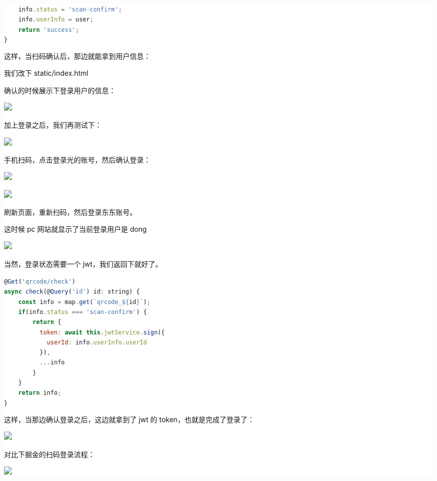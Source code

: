 ```javascript
    info.status = 'scan-confirm';
    info.userInfo = user;
    return 'success';
}
```
这样，当扫码确认后，那边就能拿到用户信息：

我们改下 static/index.html

确认的时候展示下登录用户的信息：

![](./image/第81章—实现扫二维码登录-77.image#?w=1562&h=716&s=179685&e=png&b=1f1f1f.png)

加上登录之后，我们再测试下：

![](./image/第81章—实现扫二维码登录-78.image#?w=840&h=508&s=42114&e=png&b=ffffff.png)

手机扫码，点击登录光的账号，然后确认登录：

![](./image/第81章—实现扫二维码登录-79.image#?w=664&h=1160&s=2104022&e=gif&f=23&b=8b8a8a.png)

![](./image/第81章—实现扫二维码登录-80.image#?w=762&h=504&s=45558&e=png&b=fefefe.png)

刷新页面，重新扫码，然后登录东东账号。

这时候 pc 网站就显示了当前登录用户是 dong

![](./image/第81章—实现扫二维码登录-81.image#?w=776&h=518&s=45876&e=png&b=fefefe.png)

当然，登录状态需要一个 jwt，我们返回下就好了。

```javascript
@Get('qrcode/check')
async check(@Query('id') id: string) {
    const info = map.get(`qrcode_${id}`);
    if(info.status === 'scan-confirm') {
        return {
          token: await this.jwtService.sign({
            userId: info.userInfo.userId
          }),
          ...info
        }
    }
    return info;
}
```
这样，当那边确认登录之后，这边就拿到了 jwt 的 token，也就是完成了登录了：

![](./image/第81章—实现扫二维码登录-82.image#?w=1648&h=1162&s=229328&e=png&b=fefefe.png)

对比下掘金的扫码登录流程：

![](./image/第81章—实现扫二维码登录-83.image#?w=1438&h=898&s=176458&e=png&b=f5f5f5.png)
